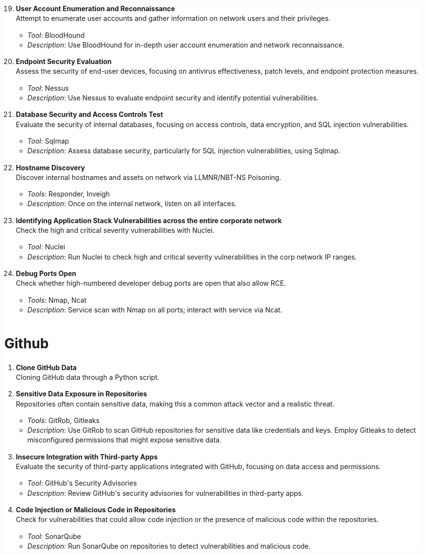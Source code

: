 19. **User Account Enumeration and Reconnaissance**  
    Attempt to enumerate user accounts and gather information on network users and their privileges.  
    - *Tool*: BloodHound  
    - *Description*: Use BloodHound for in-depth user account enumeration and network reconnaissance.

20. **Endpoint Security Evaluation**  
    Assess the security of end-user devices, focusing on antivirus effectiveness, patch levels, and endpoint protection measures.  
    - *Tool*: Nessus  
    - *Description*: Use Nessus to evaluate endpoint security and identify potential vulnerabilities.

21. **Database Security and Access Controls Test**  
    Evaluate the security of internal databases, focusing on access controls, data encryption, and SQL injection vulnerabilities.  
    - *Tool*: Sqlmap  
    - *Description*: Assess database security, particularly for SQL injection vulnerabilities, using Sqlmap.

22. **Hostname Discovery**  
    Discover internal hostnames and assets on network via LLMNR/NBT-NS Poisoning.  
    - *Tools*: Responder, Inveigh  
    - *Description*: Once on the internal network, listen on all interfaces.

23. **Identifying Application Stack Vulnerabilities across the entire corporate network**  
    Check the high and critical severity vulnerabilities with Nuclei.  
    - *Tool*: Nuclei  
    - *Description*: Run Nuclei to check high and critical severity vulnerabilities in the corp network IP ranges.

24. **Debug Ports Open**  
    Check whether high-numbered developer debug ports are open that also allow RCE.  
    - *Tools*: Nmap, Ncat  
    - *Description*: Service scan with Nmap on all ports; interact with service via Ncat.
   
# Github

1. **Clone GitHub Data**  
   Cloning GitHub data through a Python script.

2. **Sensitive Data Exposure in Repositories**  
   Repositories often contain sensitive data, making this a common attack vector and a realistic threat.  
   - *Tools*: GitRob, Gitleaks  
   - *Description*: Use GitRob to scan GitHub repositories for sensitive data like credentials and keys. Employ Gitleaks to detect misconfigured permissions that might expose sensitive data.

3. **Insecure Integration with Third-party Apps**  
   Evaluate the security of third-party applications integrated with GitHub, focusing on data access and permissions.  
   - *Tool*: GitHub's Security Advisories  
   - *Description*: Review GitHub's security advisories for vulnerabilities in third-party apps.

4. **Code Injection or Malicious Code in Repositories**  
   Check for vulnerabilities that could allow code injection or the presence of malicious code within the repositories.  
   - *Tool*: SonarQube  
   - *Description*: Run SonarQube on repositories to detect vulnerabilities and malicious code.
